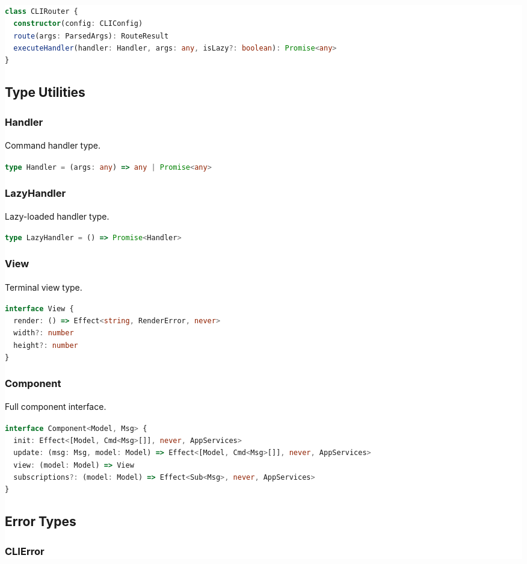 ```typescript
class CLIRouter {
  constructor(config: CLIConfig)
  route(args: ParsedArgs): RouteResult
  executeHandler(handler: Handler, args: any, isLazy?: boolean): Promise<any>
}
```

## Type Utilities

### Handler

Command handler type.

```typescript
type Handler = (args: any) => any | Promise<any>
```

### LazyHandler

Lazy-loaded handler type.

```typescript
type LazyHandler = () => Promise<Handler>
```

### View

Terminal view type.

```typescript
interface View {
  render: () => Effect<string, RenderError, never>
  width?: number
  height?: number
}
```

### Component

Full component interface.

```typescript
interface Component<Model, Msg> {
  init: Effect<[Model, Cmd<Msg>[]], never, AppServices>
  update: (msg: Msg, model: Model) => Effect<[Model, Cmd<Msg>[]], never, AppServices>
  view: (model: Model) => View
  subscriptions?: (model: Model) => Effect<Sub<Msg>, never, AppServices>
}
```

## Error Types

### CLIError

